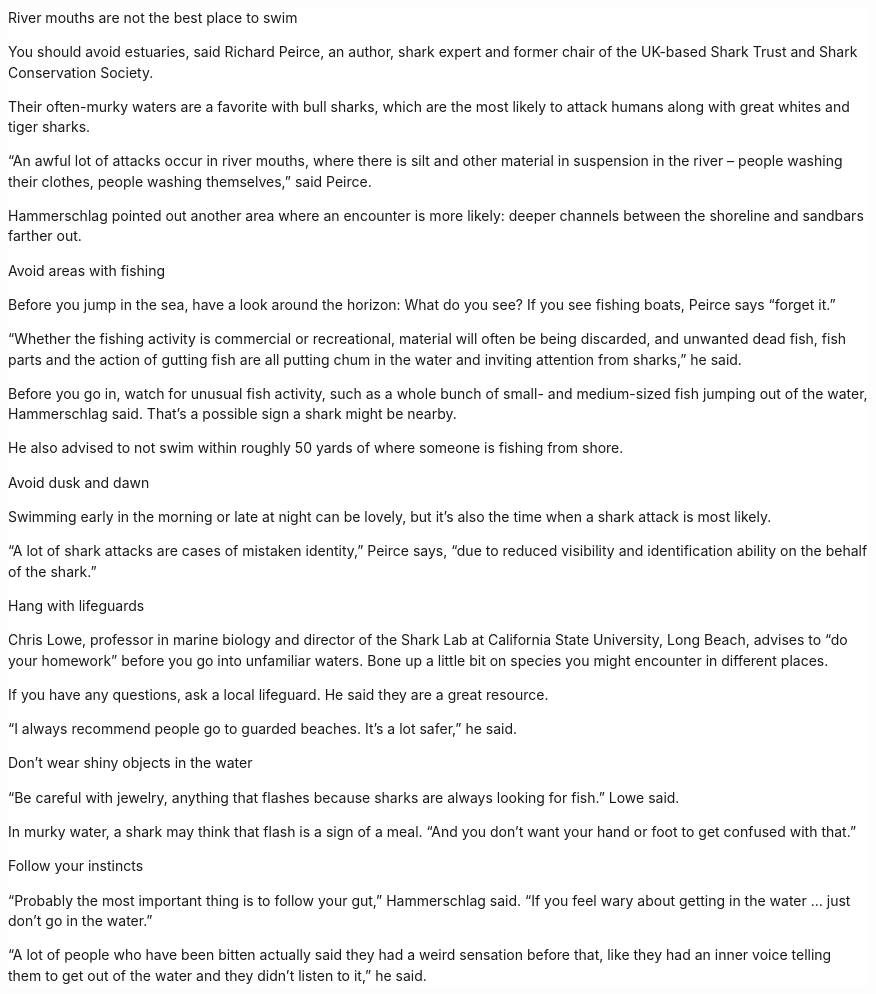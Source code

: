 River mouths are not the best place to swim

You should avoid estuaries, said Richard Peirce, an author, shark expert and former chair of the UK-based Shark Trust and Shark Conservation Society.

Their often-murky waters are a favorite with bull sharks, which are the most likely to attack humans along with great whites and tiger sharks.

“An awful lot of attacks occur in river mouths, where there is silt and other material in suspension in the river – people washing their clothes, people washing themselves,” said Peirce.

Hammerschlag pointed out another area where an encounter is more likely: deeper channels between the shoreline and sandbars farther out.

Avoid areas with fishing

Before you jump in the sea, have a look around the horizon: What do you see? If you see fishing boats, Peirce says “forget it.”

“Whether the fishing activity is commercial or recreational, material will often be being discarded, and unwanted dead fish, fish parts and the action of gutting fish are all putting chum in the water and inviting attention from sharks,” he said.

Before you go in, watch for unusual fish activity, such as a whole bunch of small- and medium-sized fish jumping out of the water, Hammerschlag said. That’s a possible sign a shark might be nearby.

He also advised to not swim within roughly 50 yards of where someone is fishing from shore.

Avoid dusk and dawn

Swimming early in the morning or late at night can be lovely, but it’s also the time when a shark attack is most likely.

“A lot of shark attacks are cases of mistaken identity,” Peirce says, “due to reduced visibility and identification ability on the behalf of the shark.”

Hang with lifeguards

Chris Lowe, professor in marine biology and director of the Shark Lab at California State University, Long Beach, advises to “do your homework” before you go into unfamiliar waters. Bone up a little bit on species you might encounter in different places.

If you have any questions, ask a local lifeguard. He said they are a great resource.

“I always recommend people go to guarded beaches. It’s a lot safer,” he said.

Don’t wear shiny objects in the water

“Be careful with jewelry, anything that flashes because sharks are always looking for fish.” Lowe said.

In murky water, a shark may think that flash is a sign of a meal. “And you don’t want your hand or foot to get confused with that.”

Follow your instincts

“Probably the most important thing is to follow your gut,” Hammerschlag said. “If you feel wary about getting in the water … just don’t go in the water.”

“A lot of people who have been bitten actually said they had a weird sensation before that, like they had an inner voice telling them to get out of the water and they didn’t listen to it,” he said.

